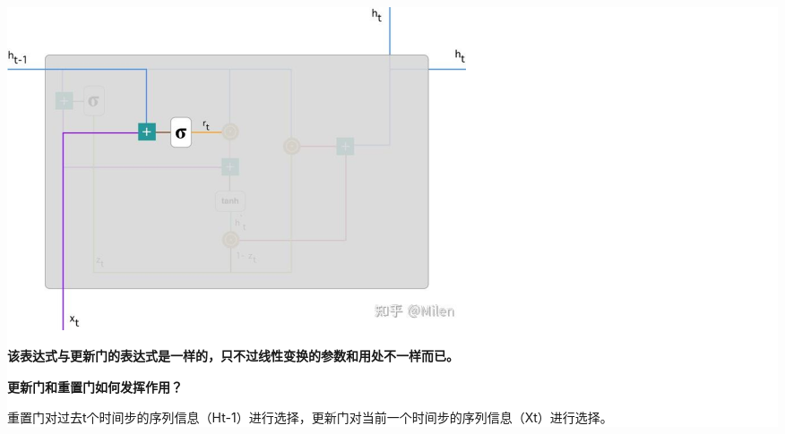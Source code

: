 <img src="./assets/image-20250619205222466.png" alt="image-20250619205222466" style="zoom:50%;" />

**该表达式与更新门的表达式是一样的，只不过线性变换的参数和用处不一样而已。**

**更新门和重置门如何发挥作用？**

重置门对过去t个时间步的序列信息（Ht-1）进行选择，更新门对当前一个时间步的序列信息（Xt）进行选择。
